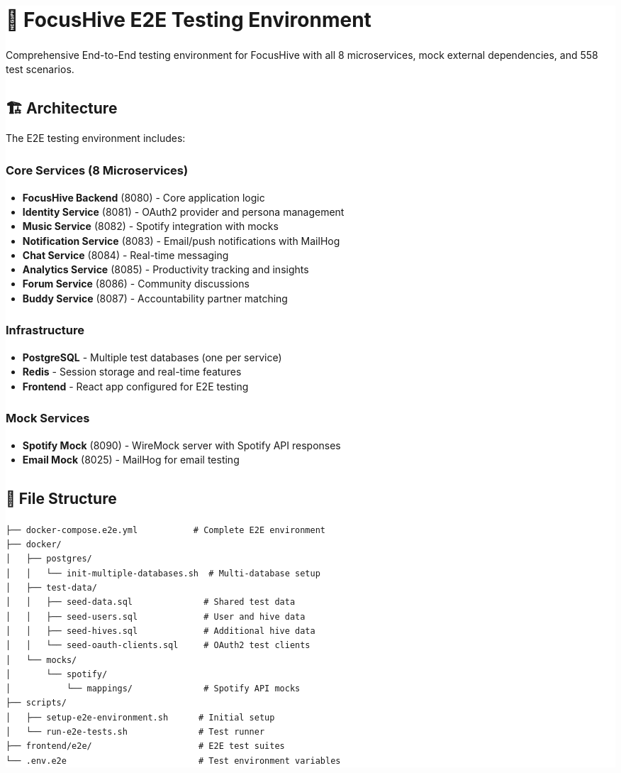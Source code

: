 # 🧪 FocusHive E2E Testing Environment

Comprehensive End-to-End testing environment for FocusHive with all 8 microservices, mock external dependencies, and 558 test scenarios.

## 🏗️ Architecture

The E2E testing environment includes:

### Core Services (8 Microservices)
- **FocusHive Backend** (8080) - Core application logic
- **Identity Service** (8081) - OAuth2 provider and persona management
- **Music Service** (8082) - Spotify integration with mocks
- **Notification Service** (8083) - Email/push notifications with MailHog
- **Chat Service** (8084) - Real-time messaging
- **Analytics Service** (8085) - Productivity tracking and insights
- **Forum Service** (8086) - Community discussions
- **Buddy Service** (8087) - Accountability partner matching

### Infrastructure
- **PostgreSQL** - Multiple test databases (one per service)
- **Redis** - Session storage and real-time features
- **Frontend** - React app configured for E2E testing

### Mock Services
- **Spotify Mock** (8090) - WireMock server with Spotify API responses
- **Email Mock** (8025) - MailHog for email testing

## 📁 File Structure

```
├── docker-compose.e2e.yml           # Complete E2E environment
├── docker/
│   ├── postgres/
│   │   └── init-multiple-databases.sh  # Multi-database setup
│   ├── test-data/
│   │   ├── seed-data.sql              # Shared test data
│   │   ├── seed-users.sql             # User and hive data
│   │   ├── seed-hives.sql             # Additional hive data
│   │   └── seed-oauth-clients.sql     # OAuth2 test clients
│   └── mocks/
│       └── spotify/
│           └── mappings/              # Spotify API mocks
├── scripts/
│   ├── setup-e2e-environment.sh      # Initial setup
│   └── run-e2e-tests.sh              # Test runner
├── frontend/e2e/                     # E2E test suites
└── .env.e2e                          # Test environment variables
```
